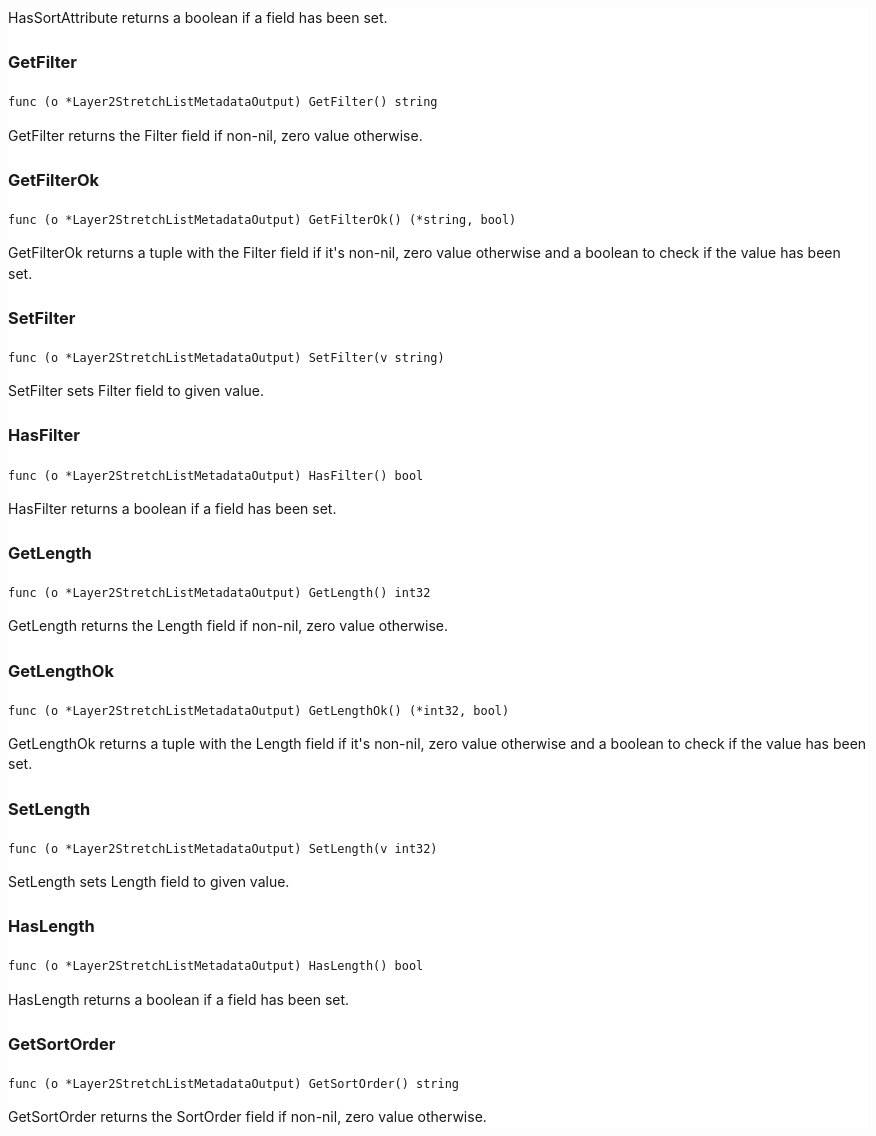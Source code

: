 HasSortAttribute returns a boolean if a field has been set.

### GetFilter

`func (o *Layer2StretchListMetadataOutput) GetFilter() string`

GetFilter returns the Filter field if non-nil, zero value otherwise.

### GetFilterOk

`func (o *Layer2StretchListMetadataOutput) GetFilterOk() (*string, bool)`

GetFilterOk returns a tuple with the Filter field if it's non-nil, zero value otherwise
and a boolean to check if the value has been set.

### SetFilter

`func (o *Layer2StretchListMetadataOutput) SetFilter(v string)`

SetFilter sets Filter field to given value.

### HasFilter

`func (o *Layer2StretchListMetadataOutput) HasFilter() bool`

HasFilter returns a boolean if a field has been set.

### GetLength

`func (o *Layer2StretchListMetadataOutput) GetLength() int32`

GetLength returns the Length field if non-nil, zero value otherwise.

### GetLengthOk

`func (o *Layer2StretchListMetadataOutput) GetLengthOk() (*int32, bool)`

GetLengthOk returns a tuple with the Length field if it's non-nil, zero value otherwise
and a boolean to check if the value has been set.

### SetLength

`func (o *Layer2StretchListMetadataOutput) SetLength(v int32)`

SetLength sets Length field to given value.

### HasLength

`func (o *Layer2StretchListMetadataOutput) HasLength() bool`

HasLength returns a boolean if a field has been set.

### GetSortOrder

`func (o *Layer2StretchListMetadataOutput) GetSortOrder() string`

GetSortOrder returns the SortOrder field if non-nil, zero value otherwise.
